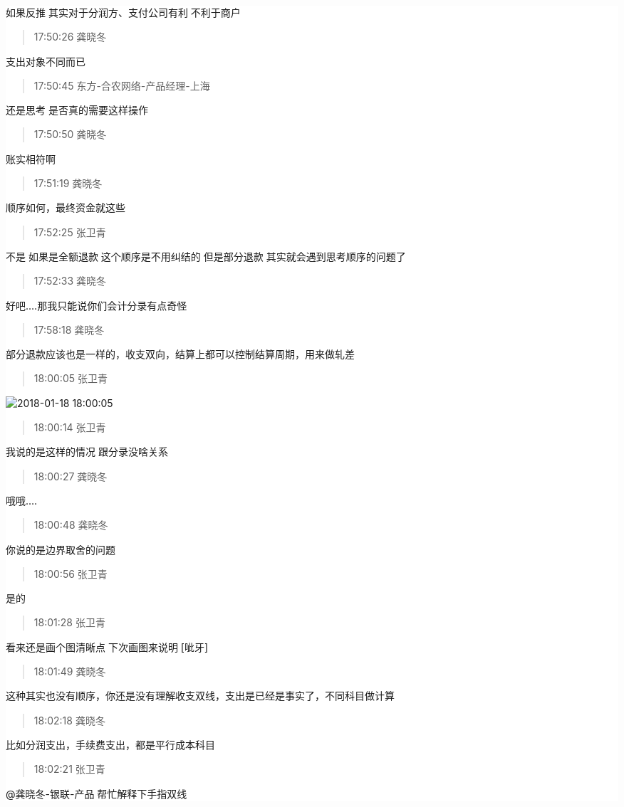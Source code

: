 如果反推 其实对于分润方、支付公司有利 不利于商户  
   
> 17:50:26  龚晓冬  
   
支出对象不同而已  
   
> 17:50:45  东方-合农网络-产品经理-上海  
   
还是思考  是否真的需要这样操作  
   
> 17:50:50  龚晓冬  
   
账实相符啊  
   
> 17:51:19  龚晓冬  
   
顺序如何，最终资金就这些  
   
> 17:52:25  张卫青  
   
不是 如果是全额退款 这个顺序是不用纠结的 但是部分退款 其实就会遇到思考顺序的问题了  
   
> 17:52:33  龚晓冬  
   
好吧....那我只能说你们会计分录有点奇怪  
   
> 17:58:18  龚晓冬  
   
部分退款应该也是一样的，收支双向，结算上都可以控制结算周期，用来做轧差  
   
> 18:00:05  张卫青  
   
![2018-01-18 18:00:05](http://static.cocolian.cn/img/201801/20180118_180005.png) 
   
> 18:00:14  张卫青  
   
我说的是这样的情况 跟分录没啥关系  
   
> 18:00:27  龚晓冬  
   
哦哦....  
   
> 18:00:48  龚晓冬  
   
你说的是边界取舍的问题  
   
> 18:00:56  张卫青  
   
是的  
   
> 18:01:28  张卫青  
   
看来还是画个图清晰点 下次画图来说明 [呲牙]  
   
> 18:01:49  龚晓冬  
   
这种其实也没有顺序，你还是没有理解收支双线，支出是已经是事实了，不同科目做计算  
   
> 18:02:18  龚晓冬  
   
比如分润支出，手续费支出，都是平行成本科目  
   
> 18:02:21  张卫青  
   
@龚晓冬-银联-产品 帮忙解释下手指双线  
   